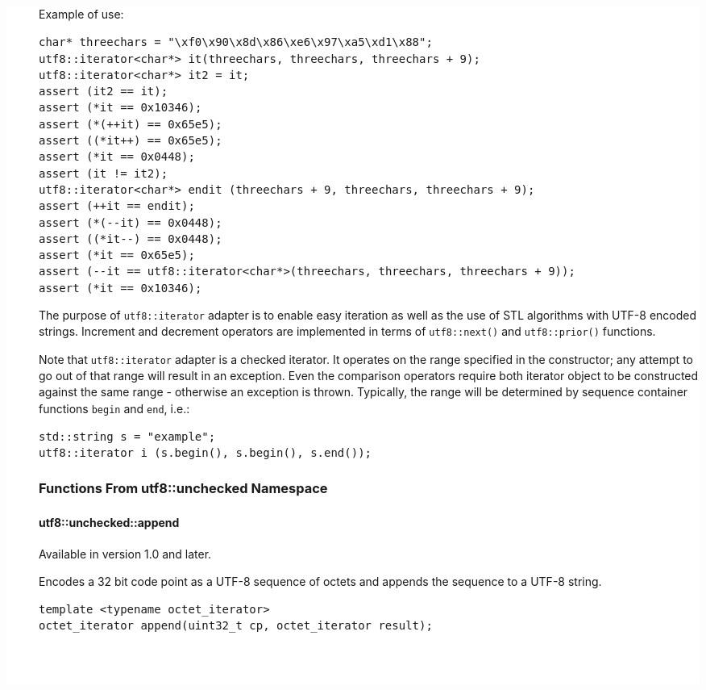 <dd>

<dt>

<dd>

</dl>

Example of use:

<pre><span class="keyword">char</span>* threechars = <span class="literal">"\xf0\x90\x8d\x86\xe6\x97\xa5\xd1\x88"</span>;
utf8::iterator<<span class="keyword">char</span>*> it(threechars, threechars, threechars + <span class="literal">9</span>);
utf8::iterator<<span class="keyword">char</span>*> it2 = it;
assert (it2 == it);
assert (*it == <span class="literal">0x10346</span>);
assert (*(++it) == <span class="literal">0x65e5</span>);
assert ((*it++) == <span class="literal">0x65e5</span>);
assert (*it == <span class="literal">0x0448</span>);
assert (it != it2);
utf8::iterator<<span class="keyword">char</span>*> endit (threechars + <span class="literal">9</span>, threechars, threechars + <span class="literal">9</span>);  
assert (++it == endit);
assert (*(--it) == <span class="literal">0x0448</span>);
assert ((*it--) == <span class="literal">0x0448</span>);
assert (*it == <span class="literal">0x65e5</span>);
assert (--it == utf8::iterator<<span class="keyword">char</span>*>(threechars, threechars, threechars + <span class="literal">9</span>));
assert (*it == <span class="literal">0x10346</span>);
</pre>

The purpose of `utf8::iterator` adapter is to enable easy iteration as well as the use of STL algorithms with UTF-8 encoded strings. Increment and decrement operators are implemented in terms of `utf8::next()` and `utf8::prior()` functions.

Note that `utf8::iterator` adapter is a checked iterator. It operates on the range specified in the constructor; any attempt to go out of that range will result in an exception. Even the comparison operators require both iterator object to be constructed against the same range - otherwise an exception is thrown. Typically, the range will be determined by sequence container functions `begin` and `end`, i.e.:

<pre>std::string s = <span class="literal">"example"</span>;
utf8::iterator i (s.begin(), s.begin(), s.end());
</pre>

### Functions From utf8::unchecked Namespace

#### utf8::unchecked::append

Available in version 1.0 and later.

Encodes a 32 bit code point as a UTF-8 sequence of octets and appends the sequence to a UTF-8 string.

<pre><span class="keyword">template</span> <<span class="keyword">typename</span> octet_iterator>
octet_iterator append(uint32_t cp, octet_iterator result);
